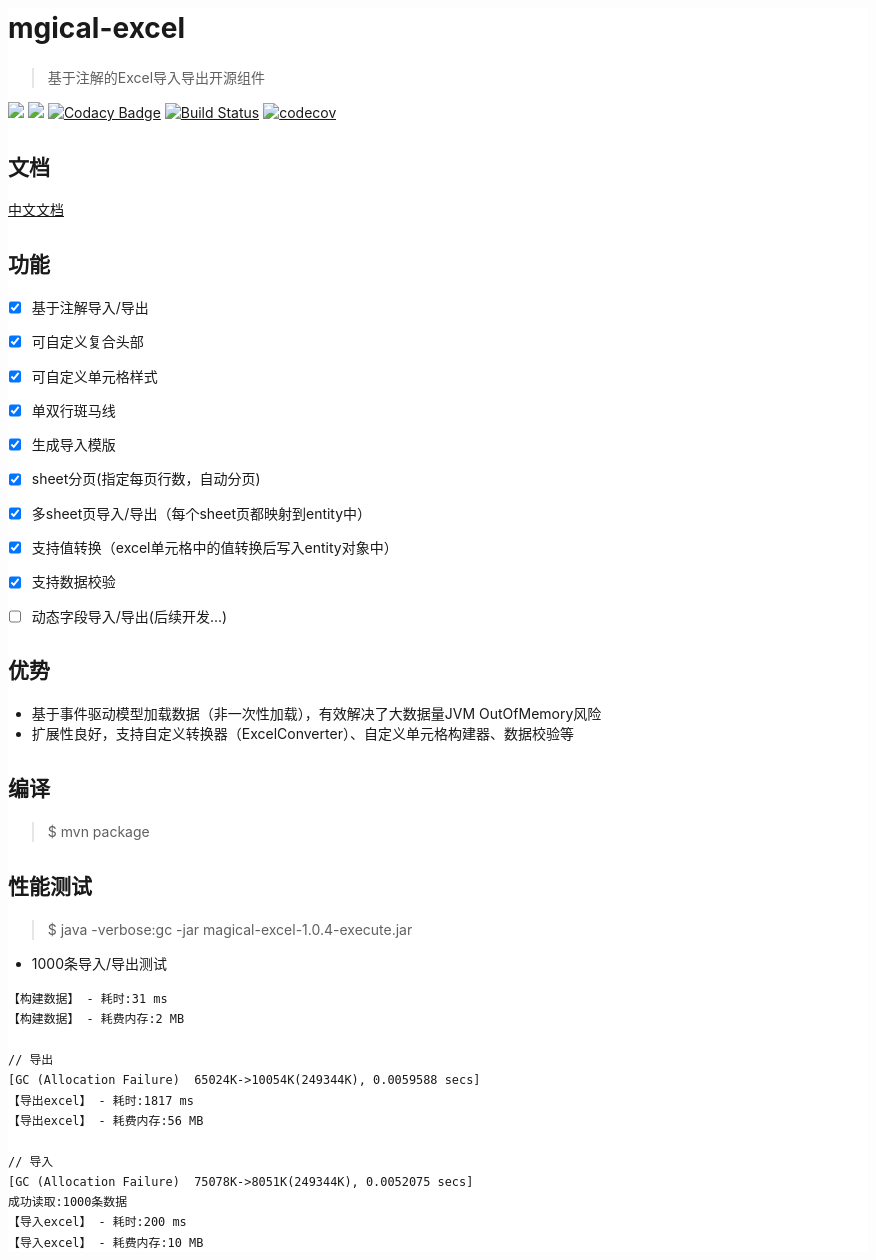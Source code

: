 # mgical-excel

> 基于注解的Excel导入导出开源组件

![](https://img.shields.io/badge/jdk-1.7%2B-brightgreen)
![](https://img.shields.io/badge/poi-3.15+-yellowgreen)
[![Codacy Badge](https://api.codacy.com/project/badge/Grade/b1b9bc199a124f348801dcdb84905bf7)](https://www.codacy.com/manual/otary/magical-excel?utm_source=github.com&amp;utm_medium=referral&amp;utm_content=otary/magical-excel&amp;utm_campaign=Badge_Grade)
[![Build Status](https://travis-ci.org/otary/magical-excel.svg?branch=master)](https://travis-ci.org/otary/magical-excel)
[![codecov](https://codecov.io/gh/otary/magical-excel/branch/master/graph/badge.svg)](https://codecov.io/gh/otary/magical-excel)

## 文档
 
[中文文档](https://otary.github.io/magical-excel/#/)

## 功能

- [x] 基于注解导入/导出
- [x] 可自定义复合头部
- [x] 可自定义单元格样式
- [x] 单双行斑马线
- [x] 生成导入模版
- [x] sheet分页(指定每页行数，自动分页)
- [x] 多sheet页导入/导出（每个sheet页都映射到entity中）
- [x] 支持值转换（excel单元格中的值转换后写入entity对象中）
- [x] 支持数据校验
- [ ] 动态字段导入/导出(后续开发...)


## 优势

- 基于事件驱动模型加载数据（非一次性加载），有效解决了大数据量JVM OutOfMemory风险
- 扩展性良好，支持自定义转换器（ExcelConverter）、自定义单元格构建器、数据校验等

## 编译

> $ mvn package 


## 性能测试

> $ java -verbose:gc -jar magical-excel-1.0.4-execute.jar

- 1000条导入/导出测试

```
【构建数据】 - 耗时:31 ms
【构建数据】 - 耗费内存:2 MB

// 导出
[GC (Allocation Failure)  65024K->10054K(249344K), 0.0059588 secs]
【导出excel】 - 耗时:1817 ms
【导出excel】 - 耗费内存:56 MB

// 导入
[GC (Allocation Failure)  75078K->8051K(249344K), 0.0052075 secs]
成功读取:1000条数据
【导入excel】 - 耗时:200 ms
【导入excel】 - 耗费内存:10 MB
```